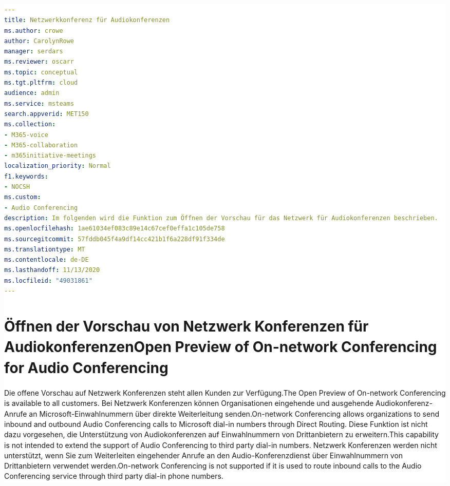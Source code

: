 ```yaml
---
title: Netzwerkkonferenz für Audiokonferenzen
ms.author: crowe
author: CarolynRowe
manager: serdars
ms.reviewer: oscarr
ms.topic: conceptual
ms.tgt.pltfrm: cloud
audience: admin
ms.service: msteams
search.appverid: MET150
ms.collection:
- M365-voice
- M365-collaboration
- m365initiative-meetings
localization_priority: Normal
f1.keywords:
- NOCSH
ms.custom:
- Audio Conferencing
description: Im folgenden wird die Funktion zum Öffnen der Vorschau für das Netzwerk für Audiokonferenzen beschrieben.
ms.openlocfilehash: 1ae61034ef083c89e14c67cef0effa1c105de758
ms.sourcegitcommit: 57fddb045f4a9df14cc421b1f6a228df91f334de
ms.translationtype: MT
ms.contentlocale: de-DE
ms.lasthandoff: 11/13/2020
ms.locfileid: "49031861"
---
```

# <a name="open-preview-of-on-network-conferencing-for-audio-conferencing"></a><span data-ttu-id="bfae4-103">Öffnen der Vorschau von Netzwerk Konferenzen für Audiokonferenzen</span><span class="sxs-lookup"><span data-stu-id="bfae4-103">Open Preview of On-network Conferencing for Audio Conferencing</span></span>

<span data-ttu-id="bfae4-104">Die offene Vorschau auf Netzwerk Konferenzen steht allen Kunden zur Verfügung.</span><span class="sxs-lookup"><span data-stu-id="bfae4-104">The Open Preview of On-network Conferencing is available to all customers.</span></span> <span data-ttu-id="bfae4-105">Bei Netzwerk Konferenzen können Organisationen eingehende und ausgehende Audiokonferenz-Anrufe an Microsoft-Einwahlnummern über direkte Weiterleitung senden.</span><span class="sxs-lookup"><span data-stu-id="bfae4-105">On-network Conferencing allows organizations to send inbound and outbound Audio Conferencing calls to Microsoft dial-in numbers through Direct Routing.</span></span> <span data-ttu-id="bfae4-106">Diese Funktion ist nicht dazu vorgesehen, die Unterstützung von Audiokonferenzen auf Einwahlnummern von Drittanbietern zu erweitern.</span><span class="sxs-lookup"><span data-stu-id="bfae4-106">This capability is not intended to extend the support of Audio Conferencing to third party dial-in numbers.</span></span> <span data-ttu-id="bfae4-107">Netzwerk Konferenzen werden nicht unterstützt, wenn Sie zum Weiterleiten eingehender Anrufe an den Audio-Konferenzdienst über Einwahlnummern von Drittanbietern verwendet werden.</span><span class="sxs-lookup"><span data-stu-id="bfae4-107">On-network Conferencing is not supported if it is used to route inbound calls to the Audio Conferencing service through third party dial-in phone numbers.</span></span>
